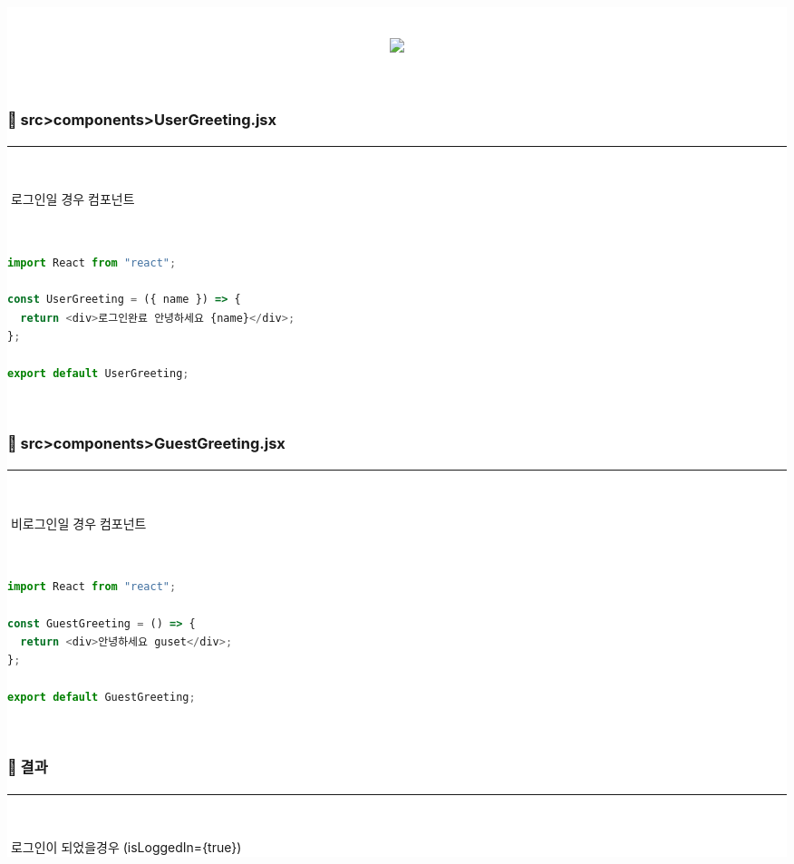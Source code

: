 <br/>

<p align="center"><img src="https://img1.daumcdn.net/thumb/R1280x0/?scode=mtistory2&fname=https%3A%2F%2Fblog.kakaocdn.net%2Fdn%2Fdjulww%2Fbtq0HbGVDYh%2FakiPRB448kJ9kFi6hT5zQk%2Fimg.png"/></p>

<br/>

### 📂 src>components>UserGreeting.jsx

---

<br/>

&nbsp;로그인일 경우 컴포넌트

<br/>

```js
import React from "react";

const UserGreeting = ({ name }) => {
  return <div>로그인완료 안녕하세요 {name}</div>;
};

export default UserGreeting;
```

<br/>

### 📂 src>components>GuestGreeting.jsx

---

<br/>

&nbsp;비로그인일 경우 컴포넌트

<br/>

```js
import React from "react";

const GuestGreeting = () => {
  return <div>안녕하세요 guset</div>;
};

export default GuestGreeting;
```

<br/>

### 🎉 결과

---

<br/>

&nbsp;로그인이 되었을경우 (isLoggedIn={true})
